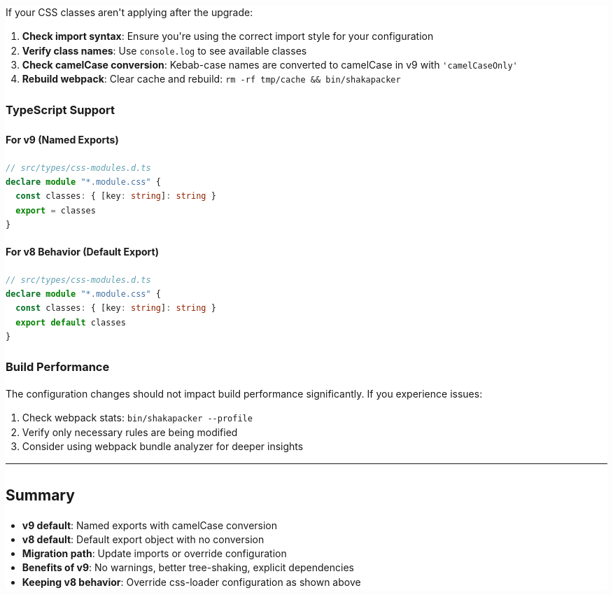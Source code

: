 If your CSS classes aren't applying after the upgrade:

1. **Check import syntax**: Ensure you're using the correct import style for your configuration
2. **Verify class names**: Use `console.log` to see available classes
3. **Check camelCase conversion**: Kebab-case names are converted to camelCase in v9 with `'camelCaseOnly'`
4. **Rebuild webpack**: Clear cache and rebuild: `rm -rf tmp/cache && bin/shakapacker`

### TypeScript Support

#### For v9 (Named Exports)

```typescript
// src/types/css-modules.d.ts
declare module "*.module.css" {
  const classes: { [key: string]: string }
  export = classes
}
```

#### For v8 Behavior (Default Export)

```typescript
// src/types/css-modules.d.ts
declare module "*.module.css" {
  const classes: { [key: string]: string }
  export default classes
}
```

### Build Performance

The configuration changes should not impact build performance significantly. If you experience issues:

1. Check webpack stats: `bin/shakapacker --profile`
2. Verify only necessary rules are being modified
3. Consider using webpack bundle analyzer for deeper insights

---

## Summary

- **v9 default**: Named exports with camelCase conversion
- **v8 default**: Default export object with no conversion
- **Migration path**: Update imports or override configuration
- **Benefits of v9**: No warnings, better tree-shaking, explicit dependencies
- **Keeping v8 behavior**: Override css-loader configuration as shown above
